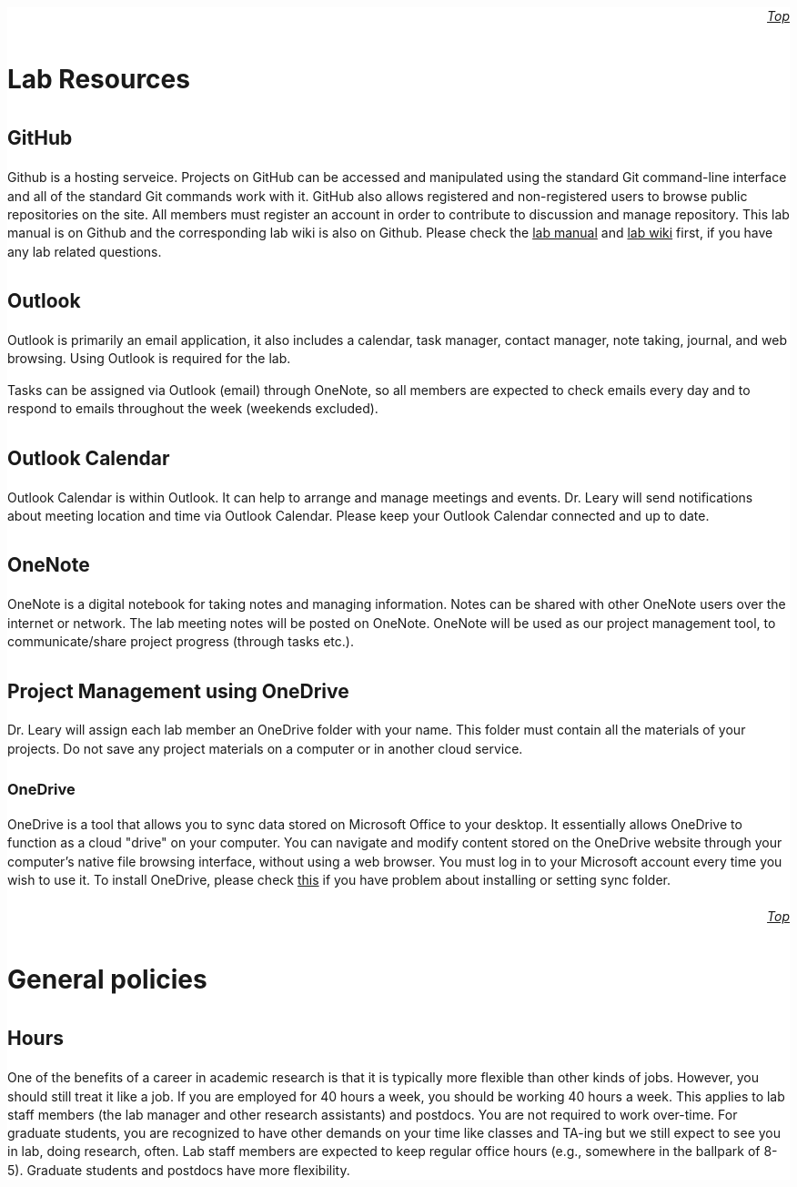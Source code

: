 ###### <p dir='rtl' align='right'>[Top](#Table-of-contents)</p>
# Lab Resources
## GitHub
Github is a hosting serveice. Projects on GitHub can be accessed and manipulated using the standard Git command-line interface and all of the standard Git commands work with it. GitHub also allows registered and non-registered users to browse public repositories on the site. All members must register an account in order to contribute to discussion and manage repository. This lab manual is on Github and the corresponding lab wiki is also on Github. Please check the [lab manual](https://github.com/LearyE/Ortho-Biostats) and [lab wiki](https://github.com/LearyE/Ortho-Biostats/wiki) first,  if you have any lab related questions. 

## Outlook
Outlook is primarily an email application, it also includes a calendar, task manager, contact manager, note taking, journal, and web browsing. Using Outlook is required for the lab.

Tasks can be assigned via Outlook (email) through OneNote, so all members are expected to check emails every day and to respond to emails throughout the week (weekends excluded).

## Outlook Calendar
Outlook Calendar is within Outlook. It can help to arrange and manage meetings and events. Dr. Leary will send notifications about meeting location and time via Outlook Calendar. Please keep your Outlook Calendar connected and up to date.

## OneNote
OneNote is a digital notebook for taking notes and managing information. Notes can be shared with other OneNote users over the internet or network. The lab meeting notes will be posted on OneNote. OneNote will be used as our project management tool, to communicate/share project progress (through tasks etc.).

## Project Management using OneDrive
Dr. Leary will assign each lab member an OneDrive folder with your name. This folder must contain all the materials of your projects. Do not save any project materials on a computer or in another cloud service.

### OneDrive
OneDrive is a tool that allows you to sync data stored on Microsoft Office to your desktop. It essentially allows OneDrive to function as a cloud "drive" on your computer. You can navigate and modify content stored on the OneDrive website through your computer’s native file browsing interface, without using a web browser. You must log in to your Microsoft account every time you wish to use it. To install OneDrive, please check [this](https://support.microsoft.com/en-us/office/sync-files-with-onedrive-in-windows-615391c4-2bd3-4aae-a42a-858262e42a49) if you have problem about installing or setting sync folder.

###### <p dir='rtl' align='right'>[Top](#Table-of-contents)</p>
# General policies
## Hours
One of the benefits of a career in academic research is that it is typically more flexible than other kinds of jobs. However, you should still treat it like a job. If you are employed for 40 hours a week, you should be working 40 hours a week. This applies to lab staff members (the lab manager and other research assistants) and postdocs. You are not required to work over-time. For graduate students, you are recognized to have other demands on your time like classes and TA-ing but we still expect to see you in lab, doing research, often. Lab staff members are expected to keep regular office hours (e.g., somewhere in the ballpark of 8-5). Graduate students and postdocs have more flexibility. 
